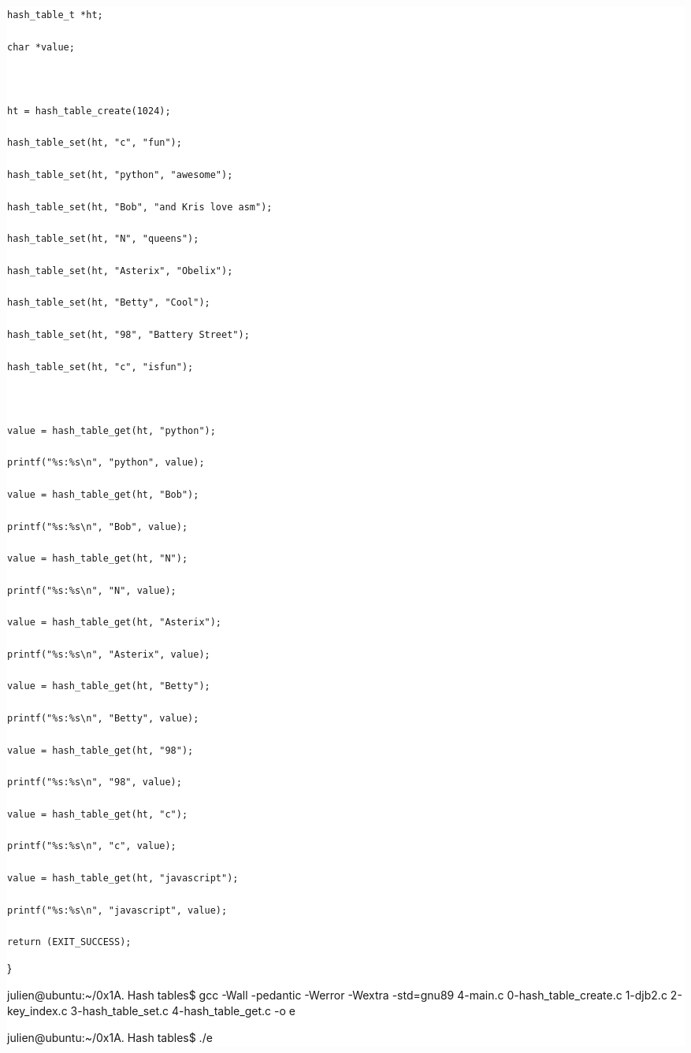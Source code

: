     hash_table_t *ht;

    char *value;



    ht = hash_table_create(1024);

    hash_table_set(ht, "c", "fun");

    hash_table_set(ht, "python", "awesome");

    hash_table_set(ht, "Bob", "and Kris love asm");

    hash_table_set(ht, "N", "queens");

    hash_table_set(ht, "Asterix", "Obelix");

    hash_table_set(ht, "Betty", "Cool");

    hash_table_set(ht, "98", "Battery Street");

    hash_table_set(ht, "c", "isfun");



    value = hash_table_get(ht, "python");

    printf("%s:%s\n", "python", value);

    value = hash_table_get(ht, "Bob");

    printf("%s:%s\n", "Bob", value);

    value = hash_table_get(ht, "N");

    printf("%s:%s\n", "N", value);

    value = hash_table_get(ht, "Asterix");

    printf("%s:%s\n", "Asterix", value);

    value = hash_table_get(ht, "Betty");

    printf("%s:%s\n", "Betty", value);

    value = hash_table_get(ht, "98");

    printf("%s:%s\n", "98", value);

    value = hash_table_get(ht, "c");

    printf("%s:%s\n", "c", value);

    value = hash_table_get(ht, "javascript");

    printf("%s:%s\n", "javascript", value);

    return (EXIT_SUCCESS);

}

julien@ubuntu:~/0x1A. Hash tables$ gcc -Wall -pedantic -Werror -Wextra -std=gnu89 4-main.c 0-hash_table_create.c 1-djb2.c 2-key_index.c 3-hash_table_set.c 4-hash_table_get.c -o e

julien@ubuntu:~/0x1A. Hash tables$ ./e 

